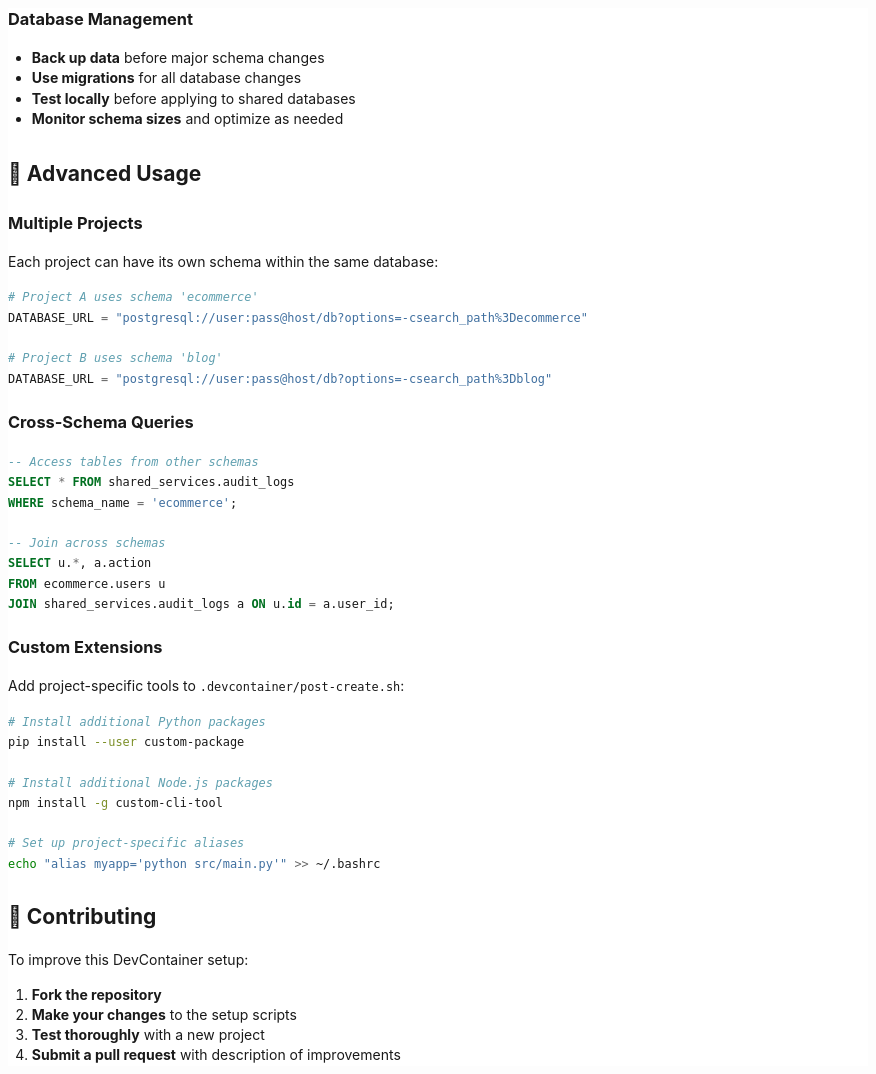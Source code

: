 ### Database Management
- **Back up data** before major schema changes
- **Use migrations** for all database changes
- **Test locally** before applying to shared databases
- **Monitor schema sizes** and optimize as needed

## 🚀 Advanced Usage

### Multiple Projects
Each project can have its own schema within the same database:

```python
# Project A uses schema 'ecommerce'
DATABASE_URL = "postgresql://user:pass@host/db?options=-csearch_path%3Decommerce"

# Project B uses schema 'blog'
DATABASE_URL = "postgresql://user:pass@host/db?options=-csearch_path%3Dblog"
```

### Cross-Schema Queries
```sql
-- Access tables from other schemas
SELECT * FROM shared_services.audit_logs 
WHERE schema_name = 'ecommerce';

-- Join across schemas
SELECT u.*, a.action 
FROM ecommerce.users u
JOIN shared_services.audit_logs a ON u.id = a.user_id;
```

### Custom Extensions
Add project-specific tools to `.devcontainer/post-create.sh`:

```bash
# Install additional Python packages
pip install --user custom-package

# Install additional Node.js packages
npm install -g custom-cli-tool

# Set up project-specific aliases
echo "alias myapp='python src/main.py'" >> ~/.bashrc
```

## 📝 Contributing

To improve this DevContainer setup:

1. **Fork the repository**
2. **Make your changes** to the setup scripts
3. **Test thoroughly** with a new project
4. **Submit a pull request** with description of improvements
